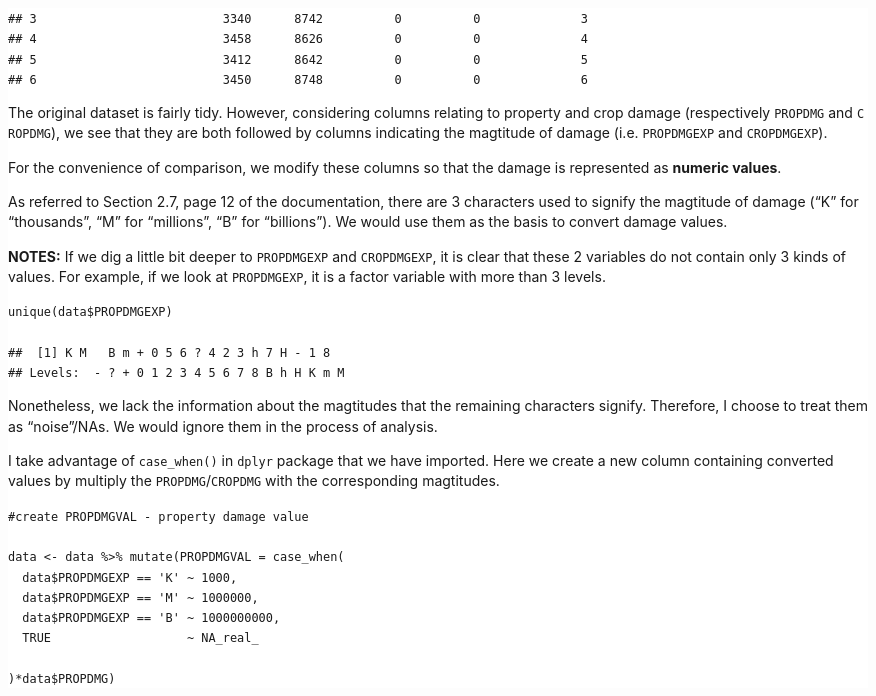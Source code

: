     ## 3                          3340      8742          0          0              3
    ## 4                          3458      8626          0          0              4
    ## 5                          3412      8642          0          0              5
    ## 6                          3450      8748          0          0              6

The original dataset is fairly tidy. However, considering columns
relating to property and crop damage (respectively `PROPDMG` and
`CROPDMG`), we see that they are both followed by columns indicating the
magtitude of damage (i.e. `PROPDMGEXP` and `CROPDMGEXP`).

For the convenience of comparison, we modify these columns so that the
damage is represented as **numeric values**.

As referred to Section 2.7, page 12 of the documentation, there are 3
characters used to signify the magtitude of damage (“K” for “thousands”,
“M” for “millions”, “B” for “billions”). We would use them as the basis
to convert damage values.

**NOTES:** If we dig a little bit deeper to `PROPDMGEXP` and
`CROPDMGEXP`, it is clear that these 2 variables do not contain only 3
kinds of values. For example, if we look at `PROPDMGEXP`, it is a factor
variable with more than 3 levels.

    unique(data$PROPDMGEXP)

    ##  [1] K M   B m + 0 5 6 ? 4 2 3 h 7 H - 1 8
    ## Levels:  - ? + 0 1 2 3 4 5 6 7 8 B h H K m M

Nonetheless, we lack the information about the magtitudes that the
remaining characters signify. Therefore, I choose to treat them as
“noise”/NAs. We would ignore them in the process of analysis.

I take advantage of `case_when()` in `dplyr` package that we have
imported. Here we create a new column containing converted values by
multiply the `PROPDMG`/`CROPDMG` with the corresponding magtitudes.

    #create PROPDMGVAL - property damage value 

    data <- data %>% mutate(PROPDMGVAL = case_when(
      data$PROPDMGEXP == 'K' ~ 1000,
      data$PROPDMGEXP == 'M' ~ 1000000,
      data$PROPDMGEXP == 'B' ~ 1000000000,
      TRUE                   ~ NA_real_
      
    )*data$PROPDMG)
